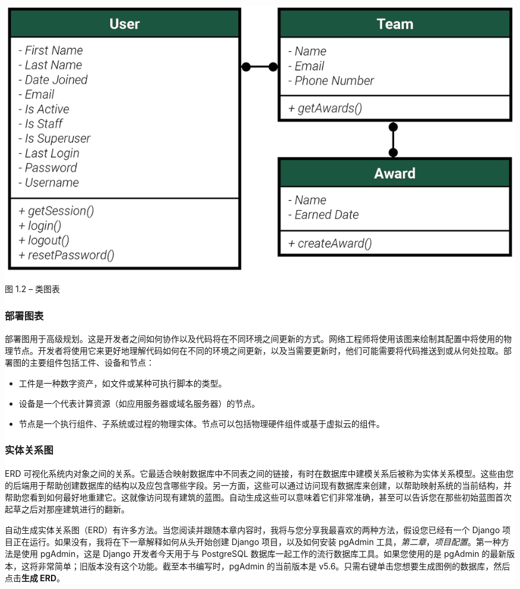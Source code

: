![图 1.2 – 类图表](img/Figure_1.02_B17243.jpg)

图 1.2 – 类图表

### 部署图表

部署图用于高级规划。这是开发者之间如何协作以及代码将在不同环境之间更新的方式。网络工程师将使用该图来绘制其配置中将使用的物理节点。开发者将使用它来更好地理解代码如何在不同的环境之间更新，以及当需要更新时，他们可能需要将代码推送到或从何处拉取。部署图的主要组件包括工件、设备和节点：

+   工件是一种数字资产，如文件或某种可执行脚本的类型。

+   设备是一个代表计算资源（如应用服务器或域名服务器）的节点。

+   节点是一个执行组件、子系统或过程的物理实体。节点可以包括物理硬件组件或基于虚拟云的组件。

### 实体关系图

ERD 可视化系统内对象之间的关系。它最适合映射数据库中不同表之间的链接，有时在数据库中建模关系后被称为实体关系模型。这些由您的后端用于帮助创建数据库的结构以及应包含哪些字段。另一方面，这些可以通过访问现有数据库来创建，以帮助映射系统的当前结构，并帮助您看到如何最好地重建它。这就像访问现有建筑的蓝图。自动生成这些可以意味着它们非常准确，甚至可以告诉您在那些初始蓝图首次起草之后对那座建筑进行的翻新。

自动生成实体关系图（ERD）有许多方法。当您阅读并跟随本章内容时，我将与您分享我最喜欢的两种方法，假设您已经有一个 Django 项目正在运行。如果没有，我将在下一章解释如何从头开始创建 Django 项目，以及如何安装 pgAdmin 工具，*第二章*，*项目配置*。第一种方法是使用 pgAdmin，这是 Django 开发者今天用于与 PostgreSQL 数据库一起工作的流行数据库工具。如果您使用的是 pgAdmin 的最新版本，这将非常简单；旧版本没有这个功能。截至本书编写时，pgAdmin 的当前版本是 v5.6。只需右键单击您想要生成图例的数据库，然后点击**生成 ERD**。
